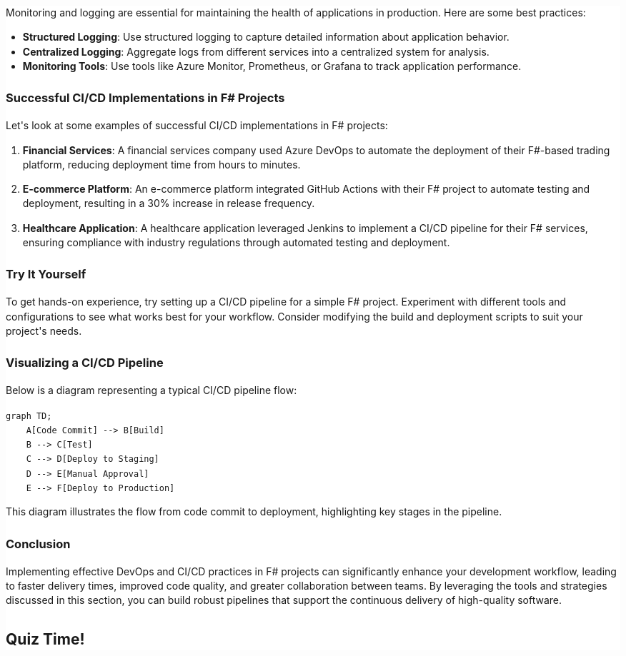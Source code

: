 Monitoring and logging are essential for maintaining the health of applications in production. Here are some best practices:

- **Structured Logging**: Use structured logging to capture detailed information about application behavior.
- **Centralized Logging**: Aggregate logs from different services into a centralized system for analysis.
- **Monitoring Tools**: Use tools like Azure Monitor, Prometheus, or Grafana to track application performance.

### Successful CI/CD Implementations in F# Projects

Let's look at some examples of successful CI/CD implementations in F# projects:

1. **Financial Services**: A financial services company used Azure DevOps to automate the deployment of their F#-based trading platform, reducing deployment time from hours to minutes.

2. **E-commerce Platform**: An e-commerce platform integrated GitHub Actions with their F# project to automate testing and deployment, resulting in a 30% increase in release frequency.

3. **Healthcare Application**: A healthcare application leveraged Jenkins to implement a CI/CD pipeline for their F# services, ensuring compliance with industry regulations through automated testing and deployment.

### Try It Yourself

To get hands-on experience, try setting up a CI/CD pipeline for a simple F# project. Experiment with different tools and configurations to see what works best for your workflow. Consider modifying the build and deployment scripts to suit your project's needs.

### Visualizing a CI/CD Pipeline

Below is a diagram representing a typical CI/CD pipeline flow:

```mermaid
graph TD;
    A[Code Commit] --> B[Build]
    B --> C[Test]
    C --> D[Deploy to Staging]
    D --> E[Manual Approval]
    E --> F[Deploy to Production]
```

This diagram illustrates the flow from code commit to deployment, highlighting key stages in the pipeline.

### Conclusion

Implementing effective DevOps and CI/CD practices in F# projects can significantly enhance your development workflow, leading to faster delivery times, improved code quality, and greater collaboration between teams. By leveraging the tools and strategies discussed in this section, you can build robust pipelines that support the continuous delivery of high-quality software.

## Quiz Time!
